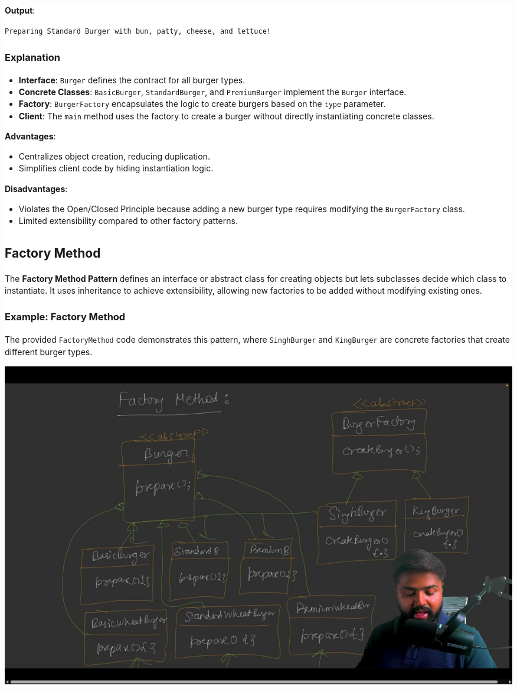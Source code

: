 **Output**:
```
Preparing Standard Burger with bun, patty, cheese, and lettuce!
```

### Explanation
- **Interface**: `Burger` defines the contract for all burger types.
- **Concrete Classes**: `BasicBurger`, `StandardBurger`, and `PremiumBurger` implement the `Burger` interface.
- **Factory**: `BurgerFactory` encapsulates the logic to create burgers based on the `type` parameter.
- **Client**: The `main` method uses the factory to create a burger without directly instantiating concrete classes.

**Advantages**:
- Centralizes object creation, reducing duplication.
- Simplifies client code by hiding instantiation logic.

**Disadvantages**:
- Violates the Open/Closed Principle because adding a new burger type requires modifying the `BurgerFactory` class.
- Limited extensibility compared to other factory patterns.

## Factory Method
The **Factory Method Pattern** defines an interface or abstract class for creating objects but lets subclasses decide which class to instantiate. It uses inheritance to achieve extensibility, allowing new factories to be added without modifying existing ones.

### Example: Factory Method
The provided `FactoryMethod` code demonstrates this pattern, where `SinghBurger` and `KingBurger` are concrete factories that create different burger types.

![alt text](image-1.png)
